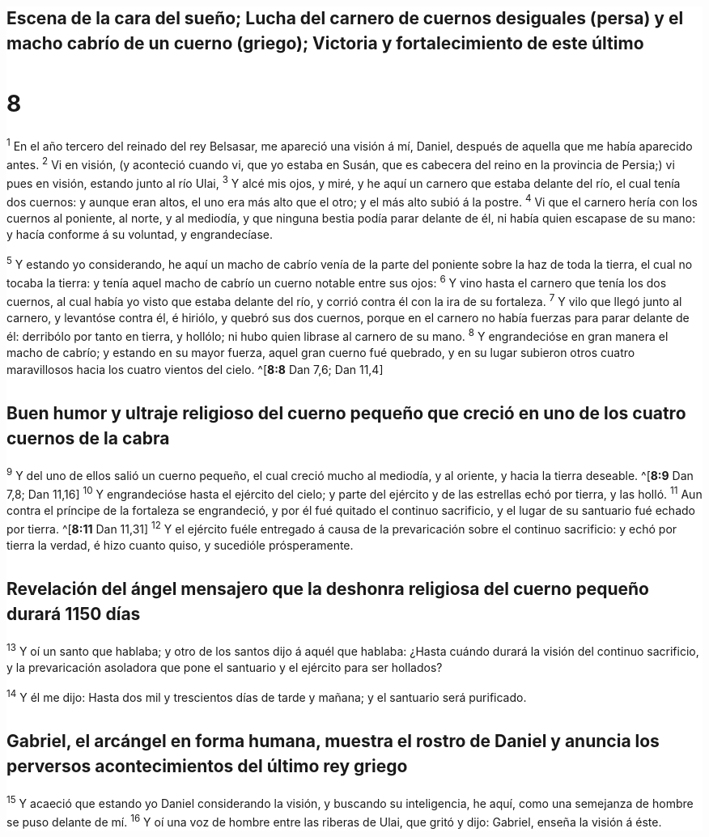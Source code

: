 ## Escena de la cara del sueño; Lucha del carnero de cuernos desiguales (persa) y el macho cabrío de un cuerno (griego); Victoria y fortalecimiento de este último
# 8 
<sup>1</sup> En el año tercero del reinado del rey Belsasar, me apareció una visión á mí, Daniel, después de aquella que me había aparecido antes. <sup>2</sup> Vi en visión, (y aconteció cuando vi, que yo estaba en Susán, que es cabecera del reino en la provincia de Persia;) vi pues en visión, estando junto al río Ulai, <sup>3</sup> Y alcé mis ojos, y miré, y he aquí un carnero que estaba delante del río, el cual tenía dos cuernos: y aunque eran altos, el uno era más alto que el otro; y el más alto subió á la postre. <sup>4</sup> Vi que el carnero hería con los cuernos al poniente, al norte, y al mediodía, y que ninguna bestia podía parar delante de él, ni había quien escapase de su mano: y hacía conforme á su voluntad, y engrandecíase. 

<sup>5</sup> Y estando yo considerando, he aquí un macho de cabrío venía de la parte del poniente sobre la haz de toda la tierra, el cual no tocaba la tierra: y tenía aquel macho de cabrío un cuerno notable entre sus ojos: <sup>6</sup> Y vino hasta el carnero que tenía los dos cuernos, al cual había yo visto que estaba delante del río, y corrió contra él con la ira de su fortaleza. <sup>7</sup> Y vilo que llegó junto al carnero, y levantóse contra él, é hiriólo, y quebró sus dos cuernos, porque en el carnero no había fuerzas para parar delante de él: derribólo por tanto en tierra, y hollólo; ni hubo quien librase al carnero de su mano. <sup>8</sup> Y engrandecióse en gran manera el macho de cabrío; y estando en su mayor fuerza, aquel gran cuerno fué quebrado, y en su lugar subieron otros cuatro maravillosos hacia los cuatro vientos del cielo. ^[**8:8** Dan 7,6; Dan 11,4] 


## Buen humor y ultraje religioso del cuerno pequeño que creció en uno de los cuatro cuernos de la cabra
<sup>9</sup> Y del uno de ellos salió un cuerno pequeño, el cual creció mucho al mediodía, y al oriente, y hacia la tierra deseable. ^[**8:9** Dan 7,8; Dan 11,16] <sup>10</sup> Y engrandecióse hasta el ejército del cielo; y parte del ejército y de las estrellas echó por tierra, y las holló. <sup>11</sup> Aun contra el príncipe de la fortaleza se engrandeció, y por él fué quitado el continuo sacrificio, y el lugar de su santuario fué echado por tierra. ^[**8:11** Dan 11,31] <sup>12</sup> Y el ejército fuéle entregado á causa de la prevaricación sobre el continuo sacrificio: y echó por tierra la verdad, é hizo cuanto quiso, y sucedióle prósperamente. 
 

## Revelación del ángel mensajero que la deshonra religiosa del cuerno pequeño durará 1150 días
<sup>13</sup> Y oí un santo que hablaba; y otro de los santos dijo á aquél que hablaba: ¿Hasta cuándo durará la visión del continuo sacrificio, y la prevaricación asoladora que pone el santuario y el ejército para ser hollados? 

<sup>14</sup> Y él me dijo: Hasta dos mil y trescientos días de tarde y mañana; y el santuario será purificado. 

## Gabriel, el arcángel en forma humana, muestra el rostro de Daniel y anuncia los perversos acontecimientos del último rey griego
<sup>15</sup> Y acaeció que estando yo Daniel considerando la visión, y buscando su inteligencia, he aquí, como una semejanza de hombre se puso delante de mí. <sup>16</sup> Y oí una voz de hombre entre las riberas de Ulai, que gritó y dijo: Gabriel, enseña la visión á éste. 

